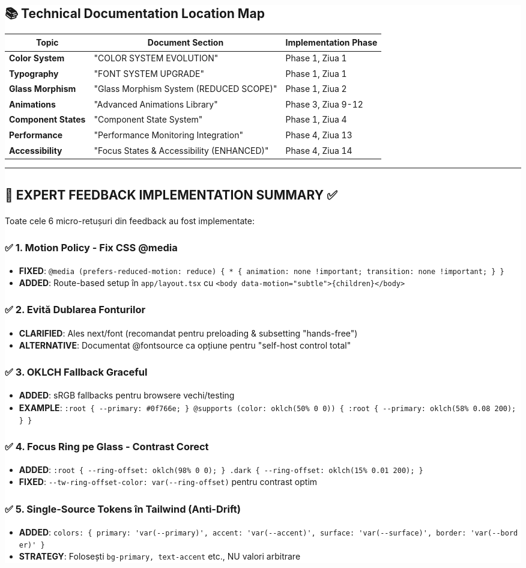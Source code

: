 ## 📚 Technical Documentation Location Map

| Topic                | Document Section                          | Implementation Phase |
| -------------------- | ----------------------------------------- | -------------------- |
| **Color System**     | "COLOR SYSTEM EVOLUTION"                  | Phase 1, Ziua 1      |
| **Typography**       | "FONT SYSTEM UPGRADE"                     | Phase 1, Ziua 1      |
| **Glass Morphism**   | "Glass Morphism System (REDUCED SCOPE)"   | Phase 1, Ziua 2      |
| **Animations**       | "Advanced Animations Library"             | Phase 3, Ziua 9-12   |
| **Component States** | "Component State System"                  | Phase 1, Ziua 4      |
| **Performance**      | "Performance Monitoring Integration"      | Phase 4, Ziua 13     |
| **Accessibility**    | "Focus States & Accessibility (ENHANCED)" | Phase 4, Ziua 14     |

---

## 🎯 EXPERT FEEDBACK IMPLEMENTATION SUMMARY ✅

Toate cele 6 micro-retușuri din feedback au fost implementate:

### ✅ 1. Motion Policy - Fix CSS @media

- **FIXED**: `@media (prefers-reduced-motion: reduce) { * { animation: none !important; transition: none !important; } }`
- **ADDED**: Route-based setup în `app/layout.tsx` cu `<body data-motion="subtle">{children}</body>`

### ✅ 2. Evită Dublarea Fonturilor

- **CLARIFIED**: Ales next/font (recomandat pentru preloading & subsetting "hands-free")
- **ALTERNATIVE**: Documentat @fontsource ca opțiune pentru "self-host control total"

### ✅ 3. OKLCH Fallback Graceful

- **ADDED**: sRGB fallbacks pentru browsere vechi/testing
- **EXAMPLE**: `:root { --primary: #0f766e; } @supports (color: oklch(50% 0 0)) { :root { --primary: oklch(58% 0.08 200); } }`

### ✅ 4. Focus Ring pe Glass - Contrast Corect

- **ADDED**: `:root { --ring-offset: oklch(98% 0 0); } .dark { --ring-offset: oklch(15% 0.01 200); }`
- **FIXED**: `--tw-ring-offset-color: var(--ring-offset)` pentru contrast optim

### ✅ 5. Single-Source Tokens în Tailwind (Anti-Drift)

- **ADDED**: `colors: { primary: 'var(--primary)', accent: 'var(--accent)', surface: 'var(--surface)', border: 'var(--border)' }`
- **STRATEGY**: Folosești `bg-primary, text-accent` etc., NU valori arbitrare
